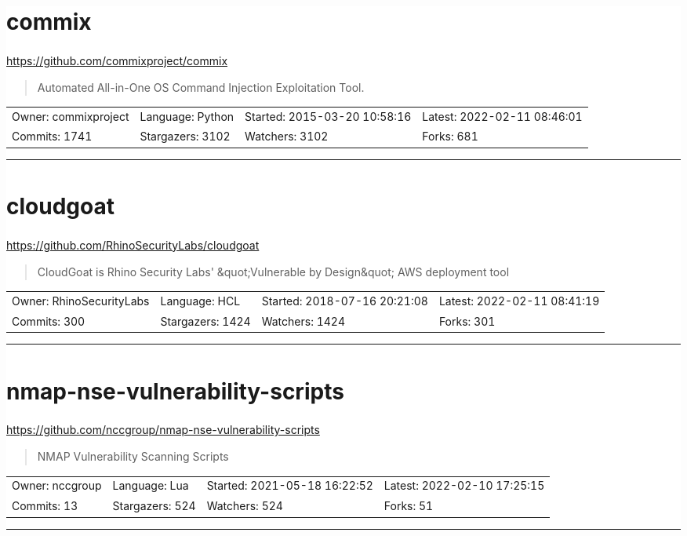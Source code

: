 
# commix

https://github.com/commixproject/commix
<blockquote>
Automated All-in-One OS Command Injection Exploitation Tool.
</blockquote>

<table>
<tr><td>Owner: commixproject</td>
    <td>Language: Python</td>
    <td>Started: 2015-03-20 10:58:16</td>
    <td>Latest: 2022-02-11 08:46:01</td></tr>
<tr><td>Commits: 1741</td>
    <td>Stargazers: 3102</td>
    <td>Watchers: 3102</td>
    <td>Forks: 681</td></tr>
</table>

---

# cloudgoat

https://github.com/RhinoSecurityLabs/cloudgoat
<blockquote>
CloudGoat is Rhino Security Labs' &amp;quot;Vulnerable by Design&amp;quot; AWS deployment tool
</blockquote>

<table>
<tr><td>Owner: RhinoSecurityLabs</td>
    <td>Language: HCL</td>
    <td>Started: 2018-07-16 20:21:08</td>
    <td>Latest: 2022-02-11 08:41:19</td></tr>
<tr><td>Commits: 300</td>
    <td>Stargazers: 1424</td>
    <td>Watchers: 1424</td>
    <td>Forks: 301</td></tr>
</table>

---

# nmap-nse-vulnerability-scripts

https://github.com/nccgroup/nmap-nse-vulnerability-scripts
<blockquote>
NMAP Vulnerability Scanning Scripts
</blockquote>

<table>
<tr><td>Owner: nccgroup</td>
    <td>Language: Lua</td>
    <td>Started: 2021-05-18 16:22:52</td>
    <td>Latest: 2022-02-10 17:25:15</td></tr>
<tr><td>Commits: 13</td>
    <td>Stargazers: 524</td>
    <td>Watchers: 524</td>
    <td>Forks: 51</td></tr>
</table>

---